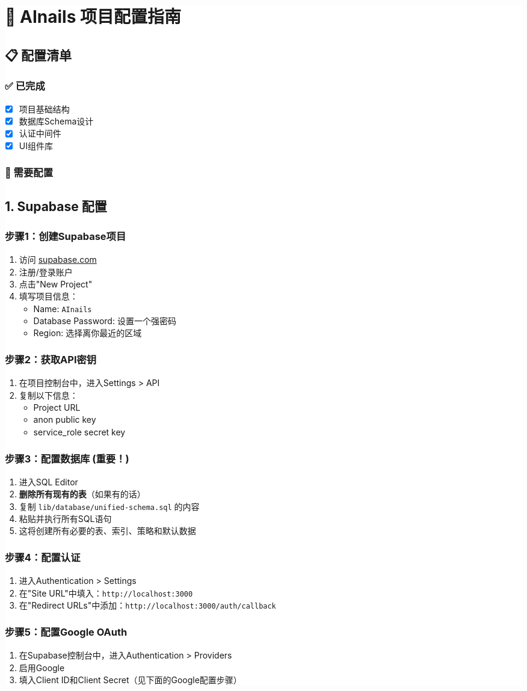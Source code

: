 # 🚀 AInails 项目配置指南

## 📋 配置清单

### ✅ 已完成
- [x] 项目基础结构
- [x] 数据库Schema设计
- [x] 认证中间件
- [x] UI组件库

### 🔄 需要配置

## 1. Supabase 配置

### 步骤1：创建Supabase项目
1. 访问 [supabase.com](https://supabase.com)
2. 注册/登录账户
3. 点击"New Project"
4. 填写项目信息：
   - Name: `AInails`
   - Database Password: 设置一个强密码
   - Region: 选择离你最近的区域

### 步骤2：获取API密钥
1. 在项目控制台中，进入Settings > API
2. 复制以下信息：
   - Project URL
   - anon public key
   - service_role secret key

### 步骤3：配置数据库 (重要！)
1. 进入SQL Editor
2. **删除所有现有的表**（如果有的话）
3. 复制 `lib/database/unified-schema.sql` 的内容
4. 粘贴并执行所有SQL语句
5. 这将创建所有必要的表、索引、策略和默认数据

### 步骤4：配置认证
1. 进入Authentication > Settings
2. 在"Site URL"中填入：`http://localhost:3000`
3. 在"Redirect URLs"中添加：`http://localhost:3000/auth/callback`

### 步骤5：配置Google OAuth
1. 在Supabase控制台中，进入Authentication > Providers
2. 启用Google
3. 填入Client ID和Client Secret（见下面的Google配置步骤）
